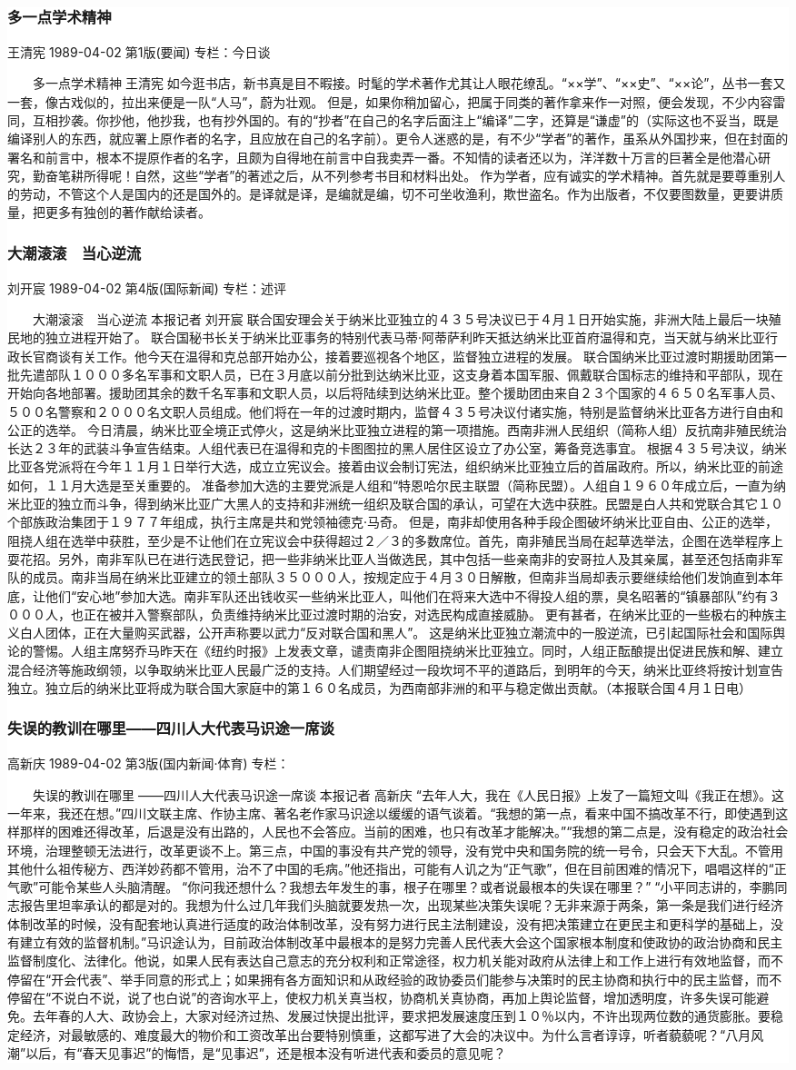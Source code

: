
### 多一点学术精神
王清宪
1989-04-02
第1版(要闻)
专栏：今日谈

　　多一点学术精神
    王清宪
    如今逛书店，新书真是目不暇接。时髦的学术著作尤其让人眼花缭乱。“××学”、“××史”、“××论”，丛书一套又一套，像古戏似的，拉出来便是一队“人马”，蔚为壮观。
    但是，如果你稍加留心，把属于同类的著作拿来作一对照，便会发现，不少内容雷同，互相抄袭。你抄他，他抄我，也有抄外国的。有的“抄者”在自己的名字后面注上“编译”二字，还算是“谦虚”的（实际这也不妥当，既是编译别人的东西，就应署上原作者的名字，且应放在自己的名字前）。更令人迷惑的是，有不少“学者”的著作，虽系从外国抄来，但在封面的署名和前言中，根本不提原作者的名字，且颇为自得地在前言中自我卖弄一番。不知情的读者还以为，洋洋数十万言的巨著全是他潜心研究，勤奋笔耕所得呢！自然，这些“学者”的著述之后，从不列参考书目和材料出处。
    作为学者，应有诚实的学术精神。首先就是要尊重别人的劳动，不管这个人是国内的还是国外的。是译就是译，是编就是编，切不可坐收渔利，欺世盗名。作为出版者，不仅要图数量，更要讲质量，把更多有独创的著作献给读者。


### 大潮滚滚　当心逆流
刘开宸
1989-04-02
第4版(国际新闻)
专栏：述评

　　大潮滚滚　当心逆流
    本报记者  刘开宸
    联合国安理会关于纳米比亚独立的４３５号决议已于４月１日开始实施，非洲大陆上最后一块殖民地的独立进程开始了。
    联合国秘书长关于纳米比亚事务的特别代表马蒂·阿蒂萨利昨天抵达纳米比亚首府温得和克，当天就与纳米比亚行政长官商谈有关工作。他今天在温得和克总部开始办公，接着要巡视各个地区，监督独立进程的发展。
    联合国纳米比亚过渡时期援助团第一批先遣部队１０００多名军事和文职人员，已在３月底以前分批到达纳米比亚，这支身着本国军服、佩戴联合国标志的维持和平部队，现在开始向各地部署。援助团其余的数千名军事和文职人员，以后将陆续到达纳米比亚。整个援助团由来自２３个国家的４６５０名军事人员、５００名警察和２０００名文职人员组成。他们将在一年的过渡时期内，监督４３５号决议付诸实施，特别是监督纳米比亚各方进行自由和公正的选举。
    今日清晨，纳米比亚全境正式停火，这是纳米比亚独立进程的第一项措施。西南非洲人民组织（简称人组）反抗南非殖民统治长达２３年的武装斗争宣告结束。人组代表已在温得和克的卡图图拉的黑人居住区设立了办公室，筹备竞选事宜。
    根据４３５号决议，纳米比亚各党派将在今年１１月１日举行大选，成立立宪议会。接着由议会制订宪法，组织纳米比亚独立后的首届政府。所以，纳米比亚的前途如何，１１月大选是至关重要的。
    准备参加大选的主要党派是人组和“特恩哈尔民主联盟（简称民盟）。人组自１９６０年成立后，一直为纳米比亚的独立而斗争，得到纳米比亚广大黑人的支持和非洲统一组织及联合国的承认，可望在大选中获胜。民盟是白人共和党联合其它１０个部族政治集团于１９７７年组成，执行主席是共和党领袖德克·马奇。
    但是，南非却使用各种手段企图破坏纳米比亚自由、公正的选举，阻挠人组在选举中获胜，至少是不让他们在立宪议会中获得超过２／３的多数席位。首先，南非殖民当局在起草选举法，企图在选举程序上耍花招。另外，南非军队已在进行选民登记，把一些非纳米比亚人当做选民，其中包括一些亲南非的安哥拉人及其亲属，甚至还包括南非军队的成员。南非当局在纳米比亚建立的领土部队３５０００人，按规定应于４月３０日解散，但南非当局却表示要继续给他们发饷直到本年底，让他们“安心地”参加大选。南非军队还出钱收买一些纳米比亚人，叫他们在将来大选中不得投人组的票，臭名昭著的“镇暴部队”约有３０００人，也正在被并入警察部队，负责维持纳米比亚过渡时期的治安，对选民构成直接威胁。
    更有甚者，在纳米比亚的一些极右的种族主义白人团体，正在大量购买武器，公开声称要以武力“反对联合国和黑人”。
    这是纳米比亚独立潮流中的一股逆流，已引起国际社会和国际舆论的警惕。人组主席努乔马昨天在《纽约时报》上发表文章，谴责南非企图阻挠纳米比亚独立。同时，人组正酝酿提出促进民族和解、建立混合经济等施政纲领，以争取纳米比亚人民最广泛的支持。人们期望经过一段坎坷不平的道路后，到明年的今天，纳米比亚终将按计划宣告独立。独立后的纳米比亚将成为联合国大家庭中的第１６０名成员，为西南部非洲的和平与稳定做出贡献。（本报联合国４月１日电）


### 失误的教训在哪里——四川人大代表马识途一席谈
高新庆
1989-04-02
第3版(国内新闻·体育)
专栏：

　　失误的教训在哪里
    ——四川人大代表马识途一席谈
    本报记者  高新庆
    “去年人大，我在《人民日报》上发了一篇短文叫《我正在想》。这一年来，我还在想。”四川文联主席、作协主席、著名老作家马识途以缓缓的语气谈着。“我想的第一点，看来中国不搞改革不行，即使遇到这样那样的困难还得改革，后退是没有出路的，人民也不会答应。当前的困难，也只有改革才能解决。”“我想的第二点是，没有稳定的政治社会环境，治理整顿无法进行，改革更谈不上。第三点，中国的事没有共产党的领导，没有党中央和国务院的统一号令，只会天下大乱。不管用其他什么祖传秘方、西洋妙药都不管用，治不了中国的毛病。”他还指出，可能有人讥之为“正气歌”，但在目前困难的情况下，唱唱这样的“正气歌”可能令某些人头脑清醒。
    “你问我还想什么？我想去年发生的事，根子在哪里？或者说最根本的失误在哪里？”
    “小平同志讲的，李鹏同志报告里坦率承认的都是对的。我想为什么过几年我们头脑就要发热一次，出现某些决策失误呢？无非来源于两条，第一条是我们进行经济体制改革的时候，没有配套地认真进行适度的政治体制改革，没有努力进行民主法制建设，没有把决策建立在更民主和更科学的基础上，没有建立有效的监督机制。”马识途认为，目前政治体制改革中最根本的是努力完善人民代表大会这个国家根本制度和使政协的政治协商和民主监督制度化、法律化。他说，如果人民有表达自己意志的充分权利和正常途径，权力机关能对政府从法律上和工作上进行有效地监督，而不停留在“开会代表”、举手同意的形式上；如果拥有各方面知识和从政经验的政协委员们能参与决策时的民主协商和执行中的民主监督，而不停留在“不说白不说，说了也白说”的咨询水平上，使权力机关真当权，协商机关真协商，再加上舆论监督，增加透明度，许多失误可能避免。去年春的人大、政协会上，大家对经济过热、发展过快提出批评，要求把发展速度压到１０％以内，不许出现两位数的通货膨胀。要稳定经济，对最敏感的、难度最大的物价和工资改革出台要特别慎重，这都写进了大会的决议中。为什么言者谆谆，听者藐藐呢？“八月风潮”以后，有“春天见事迟”的悔悟，是“见事迟”，还是根本没有听进代表和委员的意见呢？
